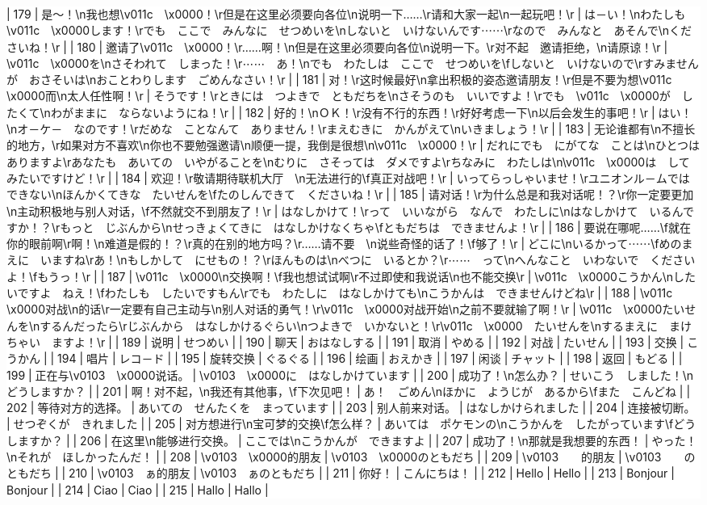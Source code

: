 | 179 | 是～！\n我也想\v011c　\x0000！\r但是在这里必须要向各位\n说明一下……\r请和大家一起\n一起玩吧！\r | は－い！\nわたしも　\v011c　\x0000します！\rでも　ここで　みんなに　せつめいを\nしないと　いけないんです⋯⋯\rなので　みんなと　あそんで\nくださいね！\r |
| 180 | 邀请了\v011c　\x0000！\r……啊！\n但是在这里必须要向各位\n说明一下。\r对不起　邀请拒绝，\n请原谅！\r | \v011c　\x0000を\nさそわれて　しまった！\r⋯⋯　あ！\nでも　わたしは　ここで　せつめいを\fしないと　いけないので\rすみませんが　おさそいは\nおことわりします　ごめんなさい！\r |
| 181 | 对！\r这时候最好\n拿出积极的姿态邀请朋友！\r但是不要为想\v011c　\x0000而\n太人任性啊！\r | そうです！\rときには　つよきで　ともだちを\nさそうのも　いいですよ！\rでも　\v011c　\x0000が　したくて\nわがままに　ならないようにね！\r |
| 182 | 好的！\nＯＫ！\r没有不行的东西！\r好好考虑一下\n以后会发生的事吧！\r | はい！\nオ－ケ－　なのです！\rだめな　ことなんて　ありません！\rまえむきに　かんがえて\nいきましょう！\r |
| 183 | 无论谁都有\n不擅长的地方，\r如果对方不喜欢\n你也不要勉强邀请\n顺便一提，我倒是很想\n\v011c　\x0000！\r | だれにでも　にがてな　ことは\nひとつは　ありますよ\rあなたも　あいての　いやがることを\nむりに　さそっては　ダメですよ\rちなみに　わたしは\n\v011c　\x0000は　してみたいですけど！\r |
| 184 | 欢迎！\r敬请期待联机大厅　\n无法进行的\f真正对战吧！\r | いってらっしゃいませ！\rユニオンル－ムでは　できない\nほんかくてきな　たいせんを\fたのしんできて　くださいね！\r |
| 185 | 请对话！\r为什么总是和我对话呢！？\r你一定要更加\n主动积极地与别人对话，\f不然就交不到朋友了！\r | はなしかけて！\rって　いいながら　なんで　わたしに\nはなしかけて　いるんですか！？\rもっと　じぶんから\nせっきょくてきに　はなしかけなくちゃ\fともだちは　できませんよ！\r |
| 186 | 要说在哪呢……\f就在你的眼前啊\r啊！\n难道是假的！？\r真的在别的地方吗？\r……请不要　\n说些奇怪的话了！\f够了！\r | どこに\nいるかって⋯⋯\fめのまえに　いますね\rあ！\nもしかして　にせもの！？\rほんものは\nべつに　いるとか？\r⋯⋯　って\nへんなこと　いわないで　くださいよ！\fもうっ！\r |
| 187 | \v011c　\x0000\n交换啊！\f我也想试试啊\r不过即使和我说话\n也不能交换\r | \v011c　\x0000こうかん\nしたいですよ　ねえ！\fわたしも　したいですもん\rでも　わたしに　はなしかけても\nこうかんは　できませんけどね\r |
| 188 | \v011c　\x0000对战\n的话\r一定要有自己主动与\n别人对话的勇气！\r\v011c　\x0000对战开始\n之前不要就输了啊！\r | \v011c　\x0000たいせんを\nするんだったら\rじぶんから　はなしかけるぐらい\nつよきで　いかないと！\r\v011c　\x0000　たいせんを\nするまえに　まけちゃい　ますよ！\r |
| 189 | 说明 | せつめい |
| 190 | 聊天 | おはなしする |
| 191 | 取消 | やめる |
| 192 | 对战 | たいせん |
| 193 | 交换 | こうかん |
| 194 | 唱片 | レコ－ド |
| 195 | 旋转交换 | ぐるぐる |
| 196 | 绘画 | おえかき |
| 197 | 闲谈 | チャット |
| 198 | 返回 | もどる |
| 199 | 正在与\v0103　\x0000说话。 | \v0103　\x0000に　はなしかけています |
| 200 | 成功了！\n怎么办？ | せいこう　しました！\nどうしますか？ |
| 201 | 啊！对不起，\n我还有其他事，\f下次见吧！ | あ！　ごめん\nほかに　ようじが　あるから\fまた　こんどね |
| 202 | 等待对方的选择。 | あいての　せんたくを　まっています |
| 203 | 别人前来对话。 | はなしかけられました |
| 204 | 连接被切断。 | せつぞくが　きれました |
| 205 | 对方想进行\n宝可梦的交换\f怎么样？ | あいては　ポケモンの\nこうかんを　したがっています\fどうしますか？ |
| 206 | 在这里\n能够进行交换。 | ここでは\nこうかんが　できますよ |
| 207 | 成功了！\n那就是我想要的东西！ | やった！\nそれが　ほしかったんだ！ |
| 208 | \v0103　\x0000的朋友 | \v0103　\x0000のともだち |
| 209 | \v0103　　的朋友 | \v0103　　のともだち |
| 210 | \v0103　ぁ的朋友 | \v0103　ぁのともだち |
| 211 | 你好！ | こんにちは！ |
| 212 | Hello | Hello |
| 213 | Bonjour | Bonjour |
| 214 | Ciao | Ciao |
| 215 | Hallo | Hallo |